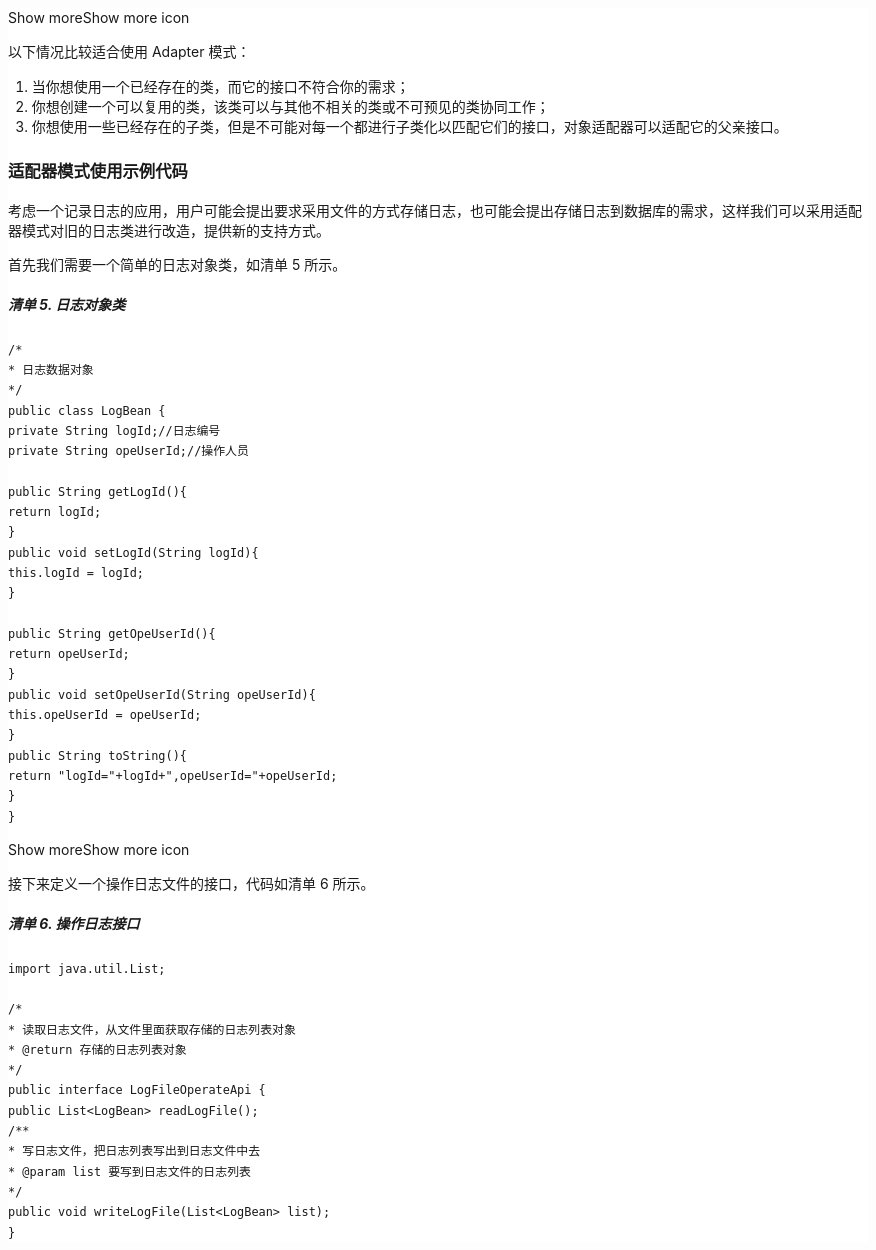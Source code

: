 ```

```

Show moreShow more icon

以下情况比较适合使用 Adapter 模式：

1. 当你想使用一个已经存在的类，而它的接口不符合你的需求；
2. 你想创建一个可以复用的类，该类可以与其他不相关的类或不可预见的类协同工作；
3. 你想使用一些已经存在的子类，但是不可能对每一个都进行子类化以匹配它们的接口，对象适配器可以适配它的父亲接口。

### 适配器模式使用示例代码

考虑一个记录日志的应用，用户可能会提出要求采用文件的方式存储日志，也可能会提出存储日志到数据库的需求，这样我们可以采用适配器模式对旧的日志类进行改造，提供新的支持方式。

首先我们需要一个简单的日志对象类，如清单 5 所示。

##### 清单 5\. 日志对象类

```
/*
* 日志数据对象
*/
public class LogBean {
private String logId;//日志编号
private String opeUserId;//操作人员

public String getLogId(){
return logId;
}
public void setLogId(String logId){
this.logId = logId;
}

public String getOpeUserId(){
return opeUserId;
}
public void setOpeUserId(String opeUserId){
this.opeUserId = opeUserId;
}
public String toString(){
return "logId="+logId+",opeUserId="+opeUserId;
}
}

```

Show moreShow more icon

接下来定义一个操作日志文件的接口，代码如清单 6 所示。

##### 清单 6\. 操作日志接口

```
import java.util.List;

/*
* 读取日志文件，从文件里面获取存储的日志列表对象
* @return 存储的日志列表对象
*/
public interface LogFileOperateApi {
public List<LogBean> readLogFile();
/**
* 写日志文件，把日志列表写出到日志文件中去
* @param list 要写到日志文件的日志列表
*/
public void writeLogFile(List<LogBean> list);
}
```